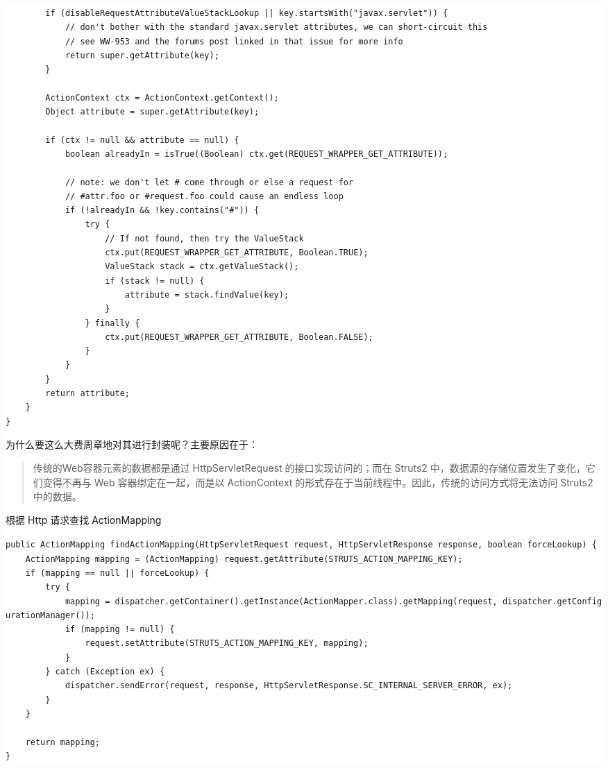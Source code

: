	        if (disableRequestAttributeValueStackLookup || key.startsWith("javax.servlet")) {
	            // don't bother with the standard javax.servlet attributes, we can short-circuit this
	            // see WW-953 and the forums post linked in that issue for more info
	            return super.getAttribute(key);
	        }
	
	        ActionContext ctx = ActionContext.getContext();
	        Object attribute = super.getAttribute(key);
	
	        if (ctx != null && attribute == null) {
	            boolean alreadyIn = isTrue((Boolean) ctx.get(REQUEST_WRAPPER_GET_ATTRIBUTE));
	
	            // note: we don't let # come through or else a request for
	            // #attr.foo or #request.foo could cause an endless loop
	            if (!alreadyIn && !key.contains("#")) {
	                try {
	                    // If not found, then try the ValueStack
	                    ctx.put(REQUEST_WRAPPER_GET_ATTRIBUTE, Boolean.TRUE);
	                    ValueStack stack = ctx.getValueStack();
	                    if (stack != null) {
	                        attribute = stack.findValue(key);
	                    }
	                } finally {
	                    ctx.put(REQUEST_WRAPPER_GET_ATTRIBUTE, Boolean.FALSE);
	                }
	            }
	        }
	        return attribute;
	    }
	}

为什么要这么大费周章地对其进行封装呢？主要原因在于：


> 传统的Web容器元素的数据都是通过 HttpServletRequest 的接口实现访问的；而在 Struts2 中，数据源的存储位置发生了变化，它们变得不再与 Web 容器绑定在一起，而是以 ActionContext 的形式存在于当前线程中。因此，传统的访问方式将无法访问 Struts2 中的数据。

根据 Http 请求查找 ActionMapping

	public ActionMapping findActionMapping(HttpServletRequest request, HttpServletResponse response, boolean forceLookup) {
        ActionMapping mapping = (ActionMapping) request.getAttribute(STRUTS_ACTION_MAPPING_KEY);
        if (mapping == null || forceLookup) {
            try {
                mapping = dispatcher.getContainer().getInstance(ActionMapper.class).getMapping(request, dispatcher.getConfigurationManager());
                if (mapping != null) {
                    request.setAttribute(STRUTS_ACTION_MAPPING_KEY, mapping);
                }
            } catch (Exception ex) {
                dispatcher.sendError(request, response, HttpServletResponse.SC_INTERNAL_SERVER_ERROR, ex);
            }
        }

        return mapping;
    }
